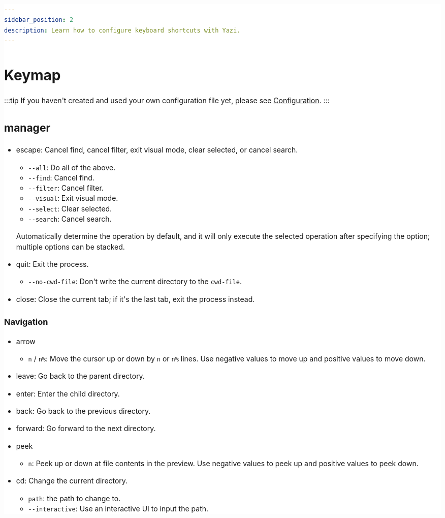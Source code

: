 ```yaml
---
sidebar_position: 2
description: Learn how to configure keyboard shortcuts with Yazi.
---
```


# Keymap

:::tip
If you haven't created and used your own configuration file yet, please see [Configuration](./overview.mdx).
:::

## manager

- escape: Cancel find, cancel filter, exit visual mode, clear selected, or cancel search.

  - `--all`: Do all of the above.
  - `--find`: Cancel find.
  - `--filter`: Cancel filter.
  - `--visual`: Exit visual mode.
  - `--select`: Clear selected.
  - `--search`: Cancel search.

  Automatically determine the operation by default, and it will only execute the selected operation after specifying the option; multiple options can be stacked.

- quit: Exit the process.

  - `--no-cwd-file`: Don't write the current directory to the `cwd-file`.

- close: Close the current tab; if it's the last tab, exit the process instead.

### Navigation

- arrow

  - `n` / `n%`: Move the cursor up or down by `n` or `n%` lines. Use negative values to move up and positive values to move down.

- leave: Go back to the parent directory.
- enter: Enter the child directory.
- back: Go back to the previous directory.
- forward: Go forward to the next directory.
- peek

  - `n`: Peek up or down at file contents in the preview. Use negative values to peek up and positive values to peek down.

- cd: Change the current directory.

  - `path`: the path to change to.
  - `--interactive`: Use an interactive UI to input the path.
